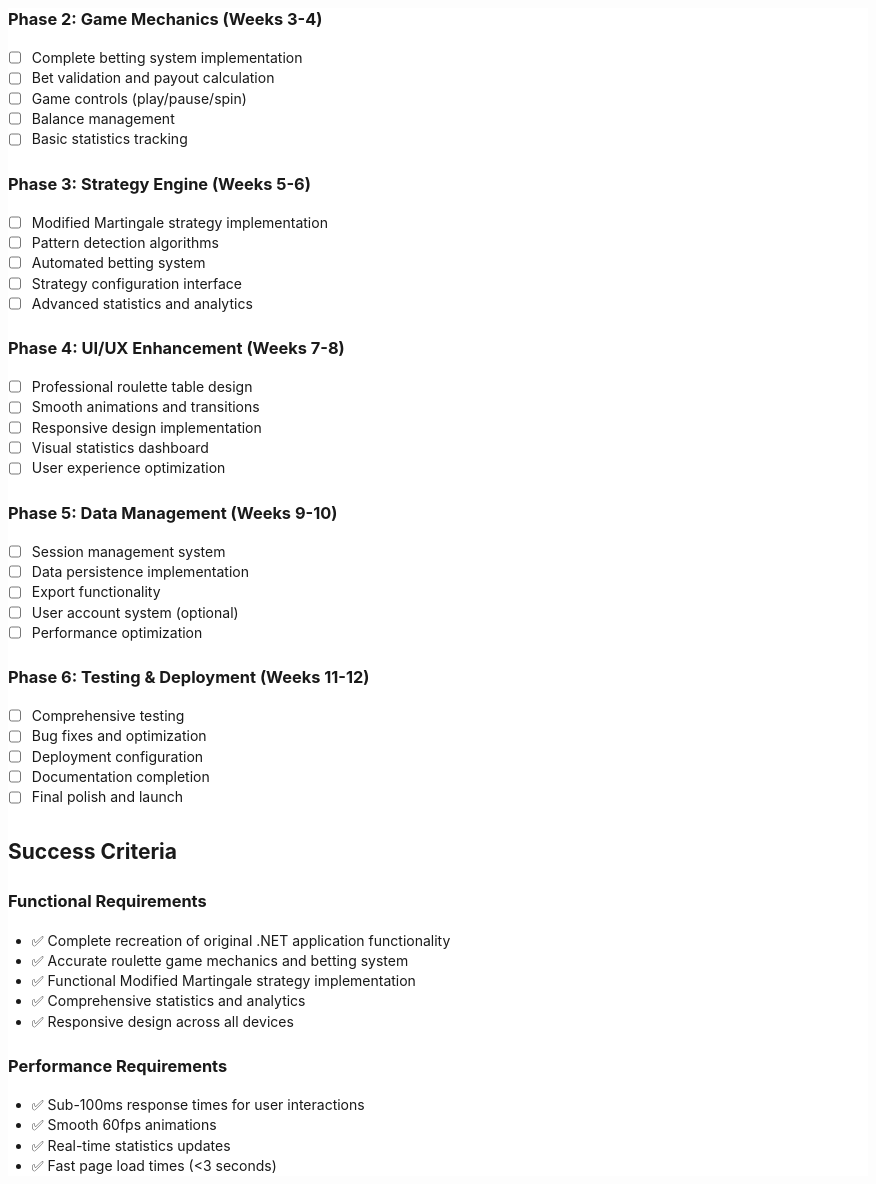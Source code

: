 ### Phase 2: Game Mechanics (Weeks 3-4)
- [ ] Complete betting system implementation
- [ ] Bet validation and payout calculation
- [ ] Game controls (play/pause/spin)
- [ ] Balance management
- [ ] Basic statistics tracking

### Phase 3: Strategy Engine (Weeks 5-6)
- [ ] Modified Martingale strategy implementation
- [ ] Pattern detection algorithms
- [ ] Automated betting system
- [ ] Strategy configuration interface
- [ ] Advanced statistics and analytics

### Phase 4: UI/UX Enhancement (Weeks 7-8)
- [ ] Professional roulette table design
- [ ] Smooth animations and transitions
- [ ] Responsive design implementation
- [ ] Visual statistics dashboard
- [ ] User experience optimization

### Phase 5: Data Management (Weeks 9-10)
- [ ] Session management system
- [ ] Data persistence implementation
- [ ] Export functionality
- [ ] User account system (optional)
- [ ] Performance optimization

### Phase 6: Testing & Deployment (Weeks 11-12)
- [ ] Comprehensive testing
- [ ] Bug fixes and optimization
- [ ] Deployment configuration
- [ ] Documentation completion
- [ ] Final polish and launch

## Success Criteria

### Functional Requirements
- ✅ Complete recreation of original .NET application functionality
- ✅ Accurate roulette game mechanics and betting system
- ✅ Functional Modified Martingale strategy implementation
- ✅ Comprehensive statistics and analytics
- ✅ Responsive design across all devices

### Performance Requirements
- ✅ Sub-100ms response times for user interactions
- ✅ Smooth 60fps animations
- ✅ Real-time statistics updates
- ✅ Fast page load times (<3 seconds)
